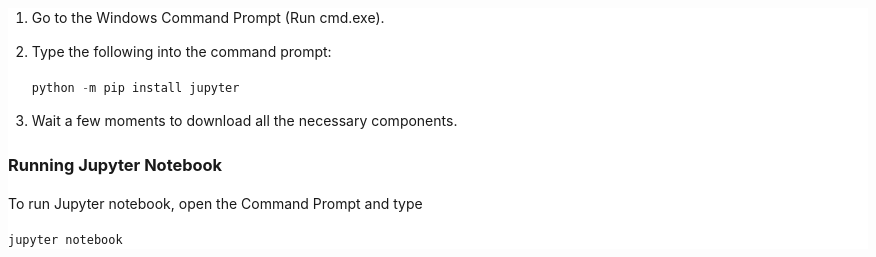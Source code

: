 1. Go to the Windows Command Prompt (Run cmd.exe).

2. Type the following into the command prompt:

   ```python
   python -m pip install jupyter
   ```

3. Wait a few moments to download all the necessary components.

### Running Jupyter Notebook

To run Jupyter notebook, open the Command Prompt and type 

```
jupyter notebook
```

### 